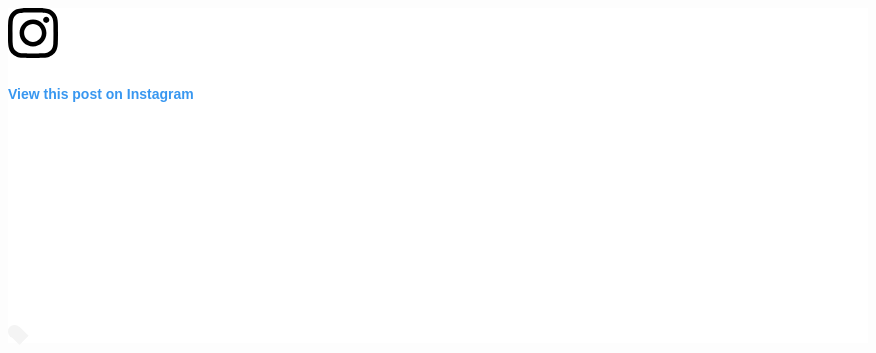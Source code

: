 <svg width="50px" height="50px" viewBox="0 0 60 60" version="1.1" xmlns="https://www.w3.org/2000/svg" xmlns:xlink="https://www.w3.org/1999/xlink"><g stroke="none" stroke-width="1" fill="none" fill-rule="evenodd"><g transform="translate(-511.000000, -20.000000)" fill="#000000"><g><path d="M556.869,30.41 C554.814,30.41 553.148,32.076 553.148,34.131 C553.148,36.186 554.814,37.852 556.869,37.852 C558.924,37.852 560.59,36.186 560.59,34.131 C560.59,32.076 558.924,30.41 556.869,30.41 M541,60.657 C535.114,60.657 530.342,55.887 530.342,50 C530.342,44.114 535.114,39.342 541,39.342 C546.887,39.342 551.658,44.114 551.658,50 C551.658,55.887 546.887,60.657 541,60.657 M541,33.886 C532.1,33.886 524.886,41.1 524.886,50 C524.886,58.899 532.1,66.113 541,66.113 C549.9,66.113 557.115,58.899 557.115,50 C557.115,41.1 549.9,33.886 541,33.886 M565.378,62.101 C565.244,65.022 564.756,66.606 564.346,67.663 C563.803,69.06 563.154,70.057 562.106,71.106 C561.058,72.155 560.06,72.803 558.662,73.347 C557.607,73.757 556.021,74.244 553.102,74.378 C549.944,74.521 548.997,74.552 541,74.552 C533.003,74.552 532.056,74.521 528.898,74.378 C525.979,74.244 524.393,73.757 523.338,73.347 C521.94,72.803 520.942,72.155 519.894,71.106 C518.846,70.057 518.197,69.06 517.654,67.663 C517.244,66.606 516.755,65.022 516.623,62.101 C516.479,58.943 516.448,57.996 516.448,50 C516.448,42.003 516.479,41.056 516.623,37.899 C516.755,34.978 517.244,33.391 517.654,32.338 C518.197,30.938 518.846,29.942 519.894,28.894 C520.942,27.846 521.94,27.196 523.338,26.654 C524.393,26.244 525.979,25.756 528.898,25.623 C532.057,25.479 533.004,25.448 541,25.448 C548.997,25.448 549.943,25.479 553.102,25.623 C556.021,25.756 557.607,26.244 558.662,26.654 C560.06,27.196 561.058,27.846 562.106,28.894 C563.154,29.942 563.803,30.938 564.346,32.338 C564.756,33.391 565.244,34.978 565.378,37.899 C565.522,41.056 565.552,42.003 565.552,50 C565.552,57.996 565.522,58.943 565.378,62.101 M570.82,37.631 C570.674,34.438 570.167,32.258 569.425,30.349 C568.659,28.377 567.633,26.702 565.965,25.035 C564.297,23.368 562.623,22.342 560.652,21.575 C558.743,20.834 556.562,20.326 553.369,20.18 C550.169,20.033 549.148,20 541,20 C532.853,20 531.831,20.033 528.631,20.18 C525.438,20.326 523.257,20.834 521.349,21.575 C519.376,22.342 517.703,23.368 516.035,25.035 C514.368,26.702 513.342,28.377 512.574,30.349 C511.834,32.258 511.326,34.438 511.181,37.631 C511.035,40.831 511,41.851 511,50 C511,58.147 511.035,59.17 511.181,62.369 C511.326,65.562 511.834,67.743 512.574,69.651 C513.342,71.625 514.368,73.296 516.035,74.965 C517.703,76.634 519.376,77.658 521.349,78.425 C523.257,79.167 525.438,79.673 528.631,79.82 C531.831,79.965 532.853,80.001 541,80.001 C549.148,80.001 550.169,79.965 553.369,79.82 C556.562,79.673 558.743,79.167 560.652,78.425 C562.623,77.658 564.297,76.634 565.965,74.965 C567.633,73.296 568.659,71.625 569.425,69.651 C570.167,67.743 570.674,65.562 570.82,62.369 C570.966,59.17 571,58.147 571,50 C571,41.851 570.966,40.831 570.82,37.631"></path></g></g></g></svg>
</div>

<div style="padding-top: 8px;">
<div style=" color:#3897f0; font-family:Arial,sans-serif; font-size:14px; font-style:normal; font-weight:550; line-height:18px;">
View this post on Instagram
</div>
</div>

<div style="padding: 12.5% 0;">
</div>

<div style="display: flex; flex-direction: row; margin-bottom: 14px; align-items: center;">
<div>
<div style="background-color: #F4F4F4; border-radius: 50%; height: 12.5px; width: 12.5px; transform: translateX(0px) translateY(7px);">
</div>

<div style="background-color: #F4F4F4; height: 12.5px; transform: rotate(-45deg) translateX(3px) translateY(1px); width: 12.5px; flex-grow: 0; margin-right: 14px; margin-left: 2px;">
</div>
